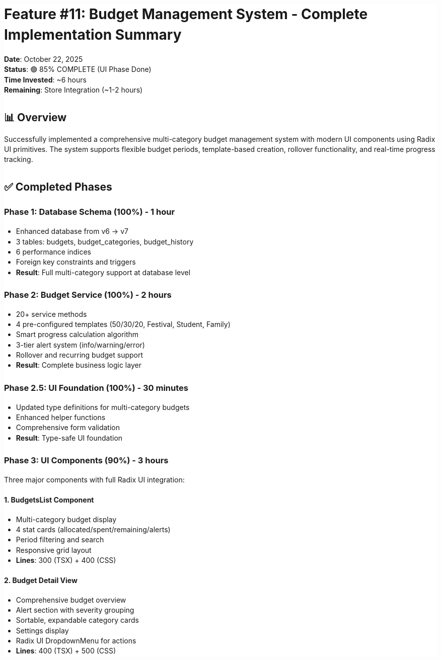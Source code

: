 # Feature #11: Budget Management System - Complete Implementation Summary

**Date**: October 22, 2025  
**Status**: 🟢 85% COMPLETE (UI Phase Done)  
**Time Invested**: ~6 hours  
**Remaining**: Store Integration (~1-2 hours)

## 📊 Overview

Successfully implemented a comprehensive multi-category budget management system with modern UI components using Radix UI primitives. The system supports flexible budget periods, template-based creation, rollover functionality, and real-time progress tracking.

## ✅ Completed Phases

### Phase 1: Database Schema (100%) - 1 hour
- Enhanced database from v6 → v7
- 3 tables: budgets, budget_categories, budget_history
- 6 performance indices
- Foreign key constraints and triggers
- **Result**: Full multi-category support at database level

### Phase 2: Budget Service (100%) - 2 hours
- 20+ service methods
- 4 pre-configured templates (50/30/20, Festival, Student, Family)
- Smart progress calculation algorithm
- 3-tier alert system (info/warning/error)
- Rollover and recurring budget support
- **Result**: Complete business logic layer

### Phase 2.5: UI Foundation (100%) - 30 minutes
- Updated type definitions for multi-category budgets
- Enhanced helper functions
- Comprehensive form validation
- **Result**: Type-safe UI foundation

### Phase 3: UI Components (90%) - 3 hours
Three major components with full Radix UI integration:

#### 1. BudgetsList Component
- Multi-category budget display
- 4 stat cards (allocated/spent/remaining/alerts)
- Period filtering and search
- Responsive grid layout
- **Lines**: 300 (TSX) + 400 (CSS)

#### 2. Budget Detail View
- Comprehensive budget overview
- Alert section with severity grouping
- Sortable, expandable category cards
- Settings display
- Radix UI DropdownMenu for actions
- **Lines**: 400 (TSX) + 500 (CSS)
